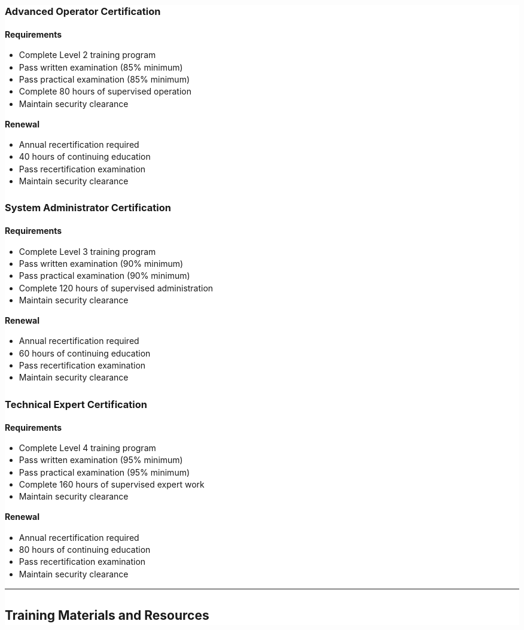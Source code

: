 ### Advanced Operator Certification

**Requirements**

- Complete Level 2 training program
- Pass written examination (85% minimum)
- Pass practical examination (85% minimum)
- Complete 80 hours of supervised operation
- Maintain security clearance

**Renewal**

- Annual recertification required
- 40 hours of continuing education
- Pass recertification examination
- Maintain security clearance

### System Administrator Certification

**Requirements**

- Complete Level 3 training program
- Pass written examination (90% minimum)
- Pass practical examination (90% minimum)
- Complete 120 hours of supervised administration
- Maintain security clearance

**Renewal**

- Annual recertification required
- 60 hours of continuing education
- Pass recertification examination
- Maintain security clearance

### Technical Expert Certification

**Requirements**

- Complete Level 4 training program
- Pass written examination (95% minimum)
- Pass practical examination (95% minimum)
- Complete 160 hours of supervised expert work
- Maintain security clearance

**Renewal**

- Annual recertification required
- 80 hours of continuing education
- Pass recertification examination
- Maintain security clearance

---

## Training Materials and Resources
